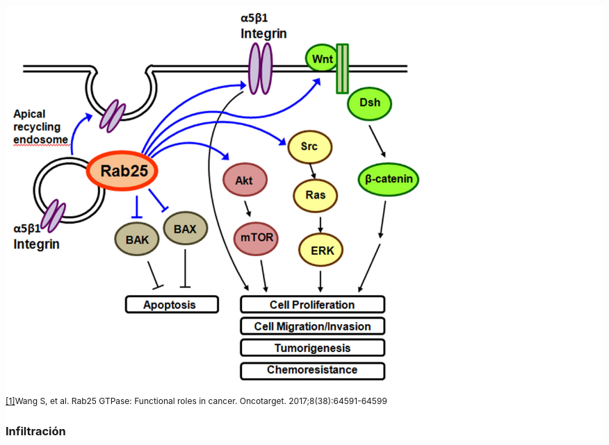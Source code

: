 <img src="img/RAB25-func.png" width="70%">
<p style="font-size: 12px; text-align: left;">
<a target="_blank" href="">[1]</a>Wang S, et al. Rab25 GTPase: Functional roles in cancer. Oncotarget. 2017;8(38):64591-64599</p>

### Infiltración